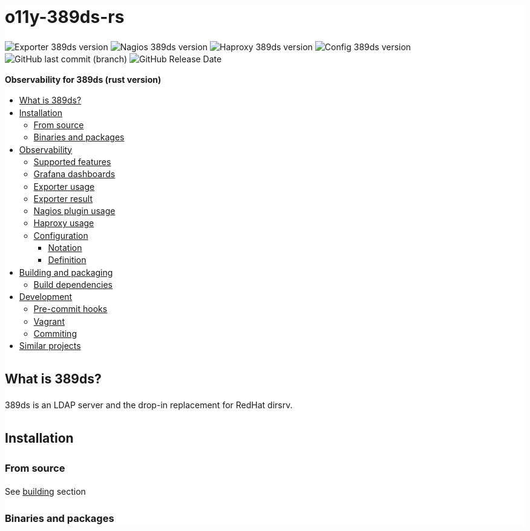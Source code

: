 # o11y-389ds-rs

![Exporter 389ds version](https://img.shields.io/github/v/tag/dzordzu/o11y-389ds-rs?filter=exporter*\&label=version)
![Nagios 389ds version](https://img.shields.io/github/v/tag/dzordzu/o11y-389ds-rs?filter=nagios*\&label=version)
![Haproxy 389ds version](https://img.shields.io/github/v/tag/dzordzu/o11y-389ds-rs?filter=haproxy*\&label=version)
![Config 389ds version](https://img.shields.io/github/v/tag/dzordzu/o11y-389ds-rs?filter=config*\&label=version)
![GitHub last commit (branch)](https://img.shields.io/github/last-commit/Dzordzu/o11y-389ds-rs/master)
![GitHub Release Date](https://img.shields.io/github/release-date/dzordzu/o11y-389ds-rs)

**Observability for 389ds (rust version)**



* [What is 389ds?](#what-is-389ds)
* [Installation](#installation)
    * [From source](#from-source)
    * [Binaries and packages](#binaries-and-packages)
* [Observability](#observability)
    * [Supported features](#supported-features)
    * [Grafana dashboards](#grafana-dashboards)
    * [Exporter usage](#exporter-usage)
    * [Exporter result](#exporter-result)
    * [Nagios plugin usage](#nagios-plugin-usage)
    * [Haproxy usage](#haproxy-usage)
    * [Configuration](#configuration)
        * [Notation](#notation)
        * [Definition](#definition)
* [Building and packaging](#building-and-packaging)
    * [Build dependencies](#build-dependencies)
* [Development](#development)
    * [Pre-commit hooks](#pre-commit-hooks)
    * [Vagrant](#vagrant)
    * [Commiting](#commiting)
* [Similar projects](#similar-projects)



## What is 389ds?

389ds is an LDAP server and the drop-in replacement for RedHat dirsrv.

## Installation

### From source

See [building](#building-and-packaging) section

### Binaries and packages
